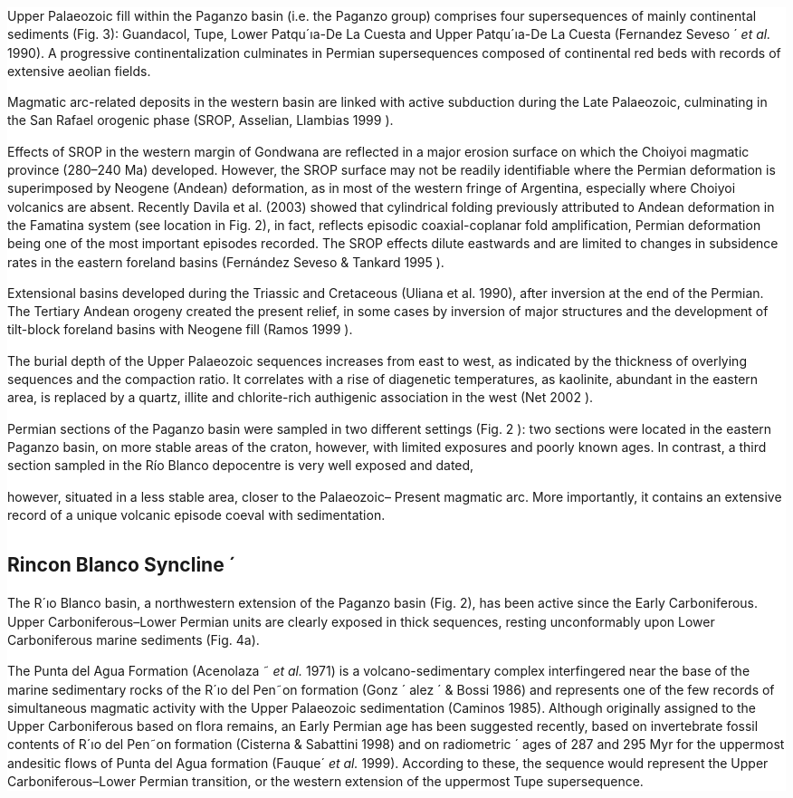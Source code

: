 Upper Palaeozoic fill within the Paganzo basin (i.e. the Paganzo group) comprises four supersequences of mainly continental sediments (Fig. 3): Guandacol, Tupe, Lower Patqu´ıa-De La Cuesta and Upper Patqu´ıa-De La Cuesta (Fernandez Seveso ´ *et al.* 1990). A progressive continentalization culminates in Permian supersequences composed of continental red beds with records of extensive aeolian fields.





Magmatic arc-related deposits in the western basin are linked with active subduction during the Late Palaeozoic, culminating in the San Rafael orogenic phase (SROP, Asselian, Llambias 1999 ).

Effects of SROP in the western margin of Gondwana are reflected in a major erosion surface on which the Choiyoi magmatic province
(280–240 Ma) developed. However, the SROP surface may not be readily identifiable where the Permian deformation is superimposed by Neogene (Andean) deformation, as in most of the western fringe of Argentina, especially where Choiyoi volcanics are absent. Recently Davila et al. (2003) showed that cylindrical folding previously attributed to Andean deformation in the Famatina system (see location in Fig. 2), in fact, reflects episodic coaxial-coplanar fold amplification, Permian deformation being one of the most important episodes recorded. The SROP effects dilute eastwards and are limited to changes in subsidence rates in the eastern foreland basins (Fernández Seveso & Tankard 1995 ).

Extensional basins developed during the Triassic and Cretaceous
(Uliana et al. 1990), after inversion at the end of the Permian. The Tertiary Andean orogeny created the present relief, in some cases by inversion of major structures and the development of tilt-block foreland basins with Neogene fill (Ramos 1999 ).

The burial depth of the Upper Palaeozoic sequences increases from east to west, as indicated by the thickness of overlying sequences and the compaction ratio. It correlates with a rise of diagenetic temperatures, as kaolinite, abundant in the eastern area, is replaced by a quartz, illite and chlorite-rich authigenic association in the west (Net 2002 ).

Permian sections of the Paganzo basin were sampled in two different settings (Fig. 2 ): two sections were located in the eastern Paganzo basin, on more stable areas of the craton, however, with limited exposures and poorly known ages. In contrast, a third section sampled in the Río Blanco depocentre is very well exposed and dated,



however, situated in a less stable area, closer to the Palaeozoic– Present magmatic arc. More importantly, it contains an extensive record of a unique volcanic episode coeval with sedimentation.

## Rincon Blanco Syncline ´

The R´ıo Blanco basin, a northwestern extension of the Paganzo basin (Fig. 2), has been active since the Early Carboniferous. Upper Carboniferous–Lower Permian units are clearly exposed in thick sequences, resting unconformably upon Lower Carboniferous marine sediments (Fig. 4a).

The Punta del Agua Formation (Acenolaza ˜ *et al.* 1971) is a volcano-sedimentary complex interfingered near the base of the marine sedimentary rocks of the R´ıo del Pen˜on formation (Gonz ´ alez ´ & Bossi 1986) and represents one of the few records of simultaneous magmatic activity with the Upper Palaeozoic sedimentation
(Caminos 1985). Although originally assigned to the Upper Carboniferous based on flora remains, an Early Permian age has been suggested recently, based on invertebrate fossil contents of R´ıo del Pen˜on formation (Cisterna & Sabattini 1998) and on radiometric ´
ages of 287 and 295 Myr for the uppermost andesitic flows of Punta del Agua formation (Fauque´ *et al.* 1999). According to these, the sequence would represent the Upper Carboniferous–Lower Permian transition, or the western extension of the uppermost Tupe supersequence.
